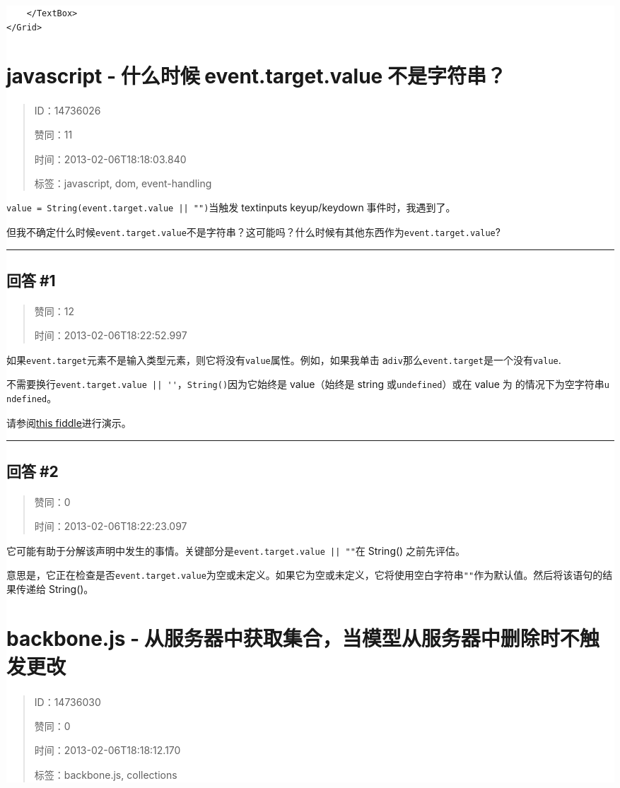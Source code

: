 ```
    </TextBox>
</Grid> 
```

# javascript - 什么时候 event.target.value 不是字符串？

> ID：14736026
> 
> 赞同：11
> 
> 时间：2013-02-06T18:18:03.840
> 
> 标签：javascript, dom, event-handling

`value = String(event.target.value || "")`当触发 textinputs keyup/keydown 事件时，我遇到了。

但我不确定什么时候`event.target.value`不是字符串？这可能吗？什么时候有其他东西作为`event.target.value`?

* * *

## 回答 #1

> 赞同：12
> 
> 时间：2013-02-06T18:22:52.997

如果`event.target`元素不是输入类型元素，则它将没有`value`属性。例如，如果我单击 a`div`那么`event.target`是一个没有`value`.

不需要换行`event.target.value || ''`，`String()`因为它始终是 value（始终是 string 或`undefined`）或在 value 为 的情况下为空字符串`undefined`。

请参阅[this fiddle](http://jsfiddle.net/5hBCF/)进行演示。

* * *

## 回答 #2

> 赞同：0
> 
> 时间：2013-02-06T18:22:23.097

它可能有助于分解该声明中发生的事情。关键部分是`event.target.value || ""`在 String() 之前先评估。

意思是，它正在检查是否`event.target.value`为空或未定义。如果它为空或未定义，它将使用空白字符串`""`作为默认值。然后将该语句的结果传递给 String()。

# backbone.js - 从服务器中获取集合，当模型从服务器中删除时不触发更改

> ID：14736030
> 
> 赞同：0
> 
> 时间：2013-02-06T18:18:12.170
> 
> 标签：backbone.js, collections
